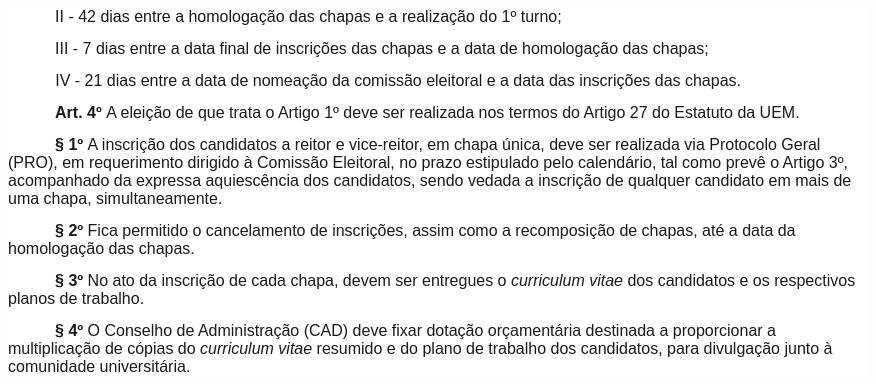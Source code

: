 <p class=MsoBodyTextIndent2 style='text-indent:35.3pt;line-height:normal'><span
style='font-size:12.0pt;mso-bidi-font-size:10.0pt;font-family:"Arial","sans-serif";
mso-bidi-font-family:"Times New Roman"'>II - 42 dias entre a homologação das
chapas e a realização do 1º turno;<o:p></o:p></span></p>

<p class=MsoBodyTextIndent2 style='text-indent:35.3pt;line-height:normal'><span
style='font-size:12.0pt;mso-bidi-font-size:10.0pt;font-family:"Arial","sans-serif";
mso-bidi-font-family:"Times New Roman"'>III - 7 dias entre a data final de
inscrições das chapas e a data de homologação das chapas;<o:p></o:p></span></p>

<p class=MsoBodyTextIndent2 style='margin-bottom:6.0pt;text-indent:35.45pt;
line-height:normal'><span style='font-size:12.0pt;mso-bidi-font-size:10.0pt;
font-family:"Arial","sans-serif";mso-bidi-font-family:"Times New Roman"'>IV -
21 dias entre a data de nomeação da comissão eleitoral e a data das inscrições
das chapas.<o:p></o:p></span></p>

<p class=MsoBodyTextIndent2 style='text-indent:35.3pt;line-height:normal'><b
style='mso-bidi-font-weight:normal'><span style='font-size:12.0pt;mso-bidi-font-size:
10.0pt;font-family:"Arial","sans-serif";mso-bidi-font-family:"Times New Roman"'>Art.
4º </span></b><span style='font-size:12.0pt;mso-bidi-font-size:10.0pt;
font-family:"Arial","sans-serif";mso-bidi-font-family:"Times New Roman"'>A
eleição de que trata o Artigo 1º deve ser realizada nos termos do Artigo 27 do
Estatuto da UEM.<o:p></o:p></span></p>

<p class=MsoBodyTextIndent2 style='text-indent:35.3pt;line-height:normal'><b
style='mso-bidi-font-weight:normal'><span style='font-size:12.0pt;mso-bidi-font-size:
10.0pt;font-family:"Arial","sans-serif";mso-bidi-font-family:"Times New Roman"'>§
1º </span></b><span style='font-size:12.0pt;mso-bidi-font-size:10.0pt;
font-family:"Arial","sans-serif";mso-bidi-font-family:"Times New Roman"'>A
inscrição dos candidatos a reitor e vice-reitor, em chapa única, deve ser realizada
via Protocolo Geral (PRO), em requerimento dirigido à Comissão Eleitoral, no
prazo estipulado pelo calendário, tal como prevê o Artigo 3º, acompanhado da
expressa aquiescência dos candidatos, sendo vedada a inscrição de qualquer
candidato em mais de uma chapa, simultaneamente.<o:p></o:p></span></p>

<p class=MsoBodyTextIndent2 style='text-indent:35.3pt;line-height:normal'><b
style='mso-bidi-font-weight:normal'><span style='font-size:12.0pt;mso-bidi-font-size:
10.0pt;font-family:"Arial","sans-serif";mso-bidi-font-family:"Times New Roman"'>§
2º </span></b><span style='font-size:12.0pt;mso-bidi-font-size:10.0pt;
font-family:"Arial","sans-serif";mso-bidi-font-family:"Times New Roman"'>Fica
permitido o cancelamento de inscrições, assim como a recomposição de chapas,
até a data da homologação das chapas.<o:p></o:p></span></p>

<p class=MsoBodyTextIndent2 style='text-indent:35.3pt;line-height:normal'><b
style='mso-bidi-font-weight:normal'><span style='font-size:12.0pt;mso-bidi-font-size:
10.0pt;font-family:"Arial","sans-serif";mso-bidi-font-family:"Times New Roman"'>§
3º </span></b><span style='font-size:12.0pt;mso-bidi-font-size:10.0pt;
font-family:"Arial","sans-serif";mso-bidi-font-family:"Times New Roman"'>No ato
da inscrição de cada chapa, devem ser entregues o <i style='mso-bidi-font-style:
normal'>curriculum vitae</i> dos candidatos e os respectivos planos de
trabalho.<o:p></o:p></span></p>

<p class=MsoBodyTextIndent2 style='text-indent:35.3pt;line-height:normal'><b
style='mso-bidi-font-weight:normal'><span style='font-size:12.0pt;mso-bidi-font-size:
10.0pt;font-family:"Arial","sans-serif";mso-bidi-font-family:"Times New Roman"'>§
4º </span></b><span style='font-size:12.0pt;mso-bidi-font-size:10.0pt;
font-family:"Arial","sans-serif";mso-bidi-font-family:"Times New Roman"'>O
Conselho de Administração (CAD) deve fixar dotação orçamentária destinada a
proporcionar a multiplicação de cópias do <i style='mso-bidi-font-style:normal'>curriculum
vitae</i> resumido e do plano de trabalho dos candidatos, para divulgação junto
à comunidade universitária.<o:p></o:p></span></p>
